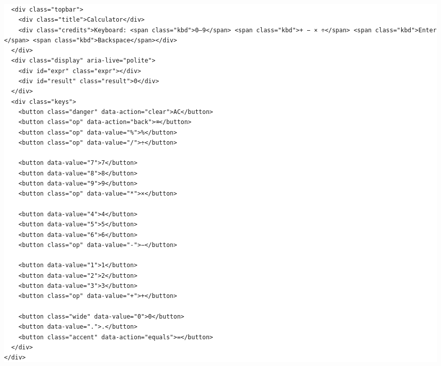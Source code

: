       <div class="topbar">
        <div class="title">Calculator</div>
        <div class="credits">Keyboard: <span class="kbd">0–9</span> <span class="kbd">+ − × ÷</span> <span class="kbd">Enter</span> <span class="kbd">Backspace</span></div>
      </div>
      <div class="display" aria-live="polite">
        <div id="expr" class="expr"></div>
        <div id="result" class="result">0</div>
      </div>
      <div class="keys">
        <button class="danger" data-action="clear">AC</button>
        <button class="op" data-action="back">⌫</button>
        <button class="op" data-value="%">%</button>
        <button class="op" data-value="/">÷</button>

        <button data-value="7">7</button>
        <button data-value="8">8</button>
        <button data-value="9">9</button>
        <button class="op" data-value="*">×</button>

        <button data-value="4">4</button>
        <button data-value="5">5</button>
        <button data-value="6">6</button>
        <button class="op" data-value="-">−</button>

        <button data-value="1">1</button>
        <button data-value="2">2</button>
        <button data-value="3">3</button>
        <button class="op" data-value="+">+</button>

        <button class="wide" data-value="0">0</button>
        <button data-value=".">.</button>
        <button class="accent" data-action="equals">=</button>
      </div>
    </div>
   
  </div>

  <script>
    (function(){
      const exprEl = document.getElementById('expr');
      const resEl  = document.getElementById('result');

      let expr = '';
      let justEvaluated = false;

      function updateDisplay(){
        exprEl.textContent = expr || '';
      }

      function sanitizeExpression(raw){
        // Allow only digits, operators, parentheses, decimal point, and spaces
        const allowed = /[0-9+\-*/%.()\s]/g;
        const cleaned = (raw.match(allowed) || []).join('');
        return cleaned;
      }
